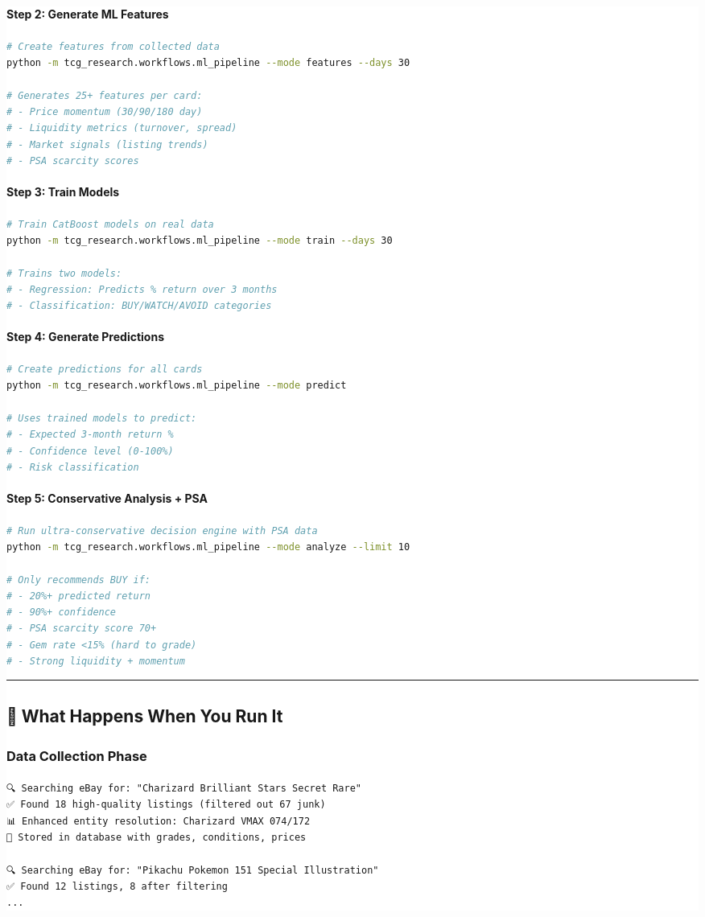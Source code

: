 #### Step 2: Generate ML Features
```bash
# Create features from collected data
python -m tcg_research.workflows.ml_pipeline --mode features --days 30

# Generates 25+ features per card:
# - Price momentum (30/90/180 day)
# - Liquidity metrics (turnover, spread)
# - Market signals (listing trends)
# - PSA scarcity scores
```

#### Step 3: Train Models
```bash
# Train CatBoost models on real data
python -m tcg_research.workflows.ml_pipeline --mode train --days 30

# Trains two models:
# - Regression: Predicts % return over 3 months
# - Classification: BUY/WATCH/AVOID categories
```

#### Step 4: Generate Predictions
```bash
# Create predictions for all cards
python -m tcg_research.workflows.ml_pipeline --mode predict

# Uses trained models to predict:
# - Expected 3-month return %
# - Confidence level (0-100%)
# - Risk classification
```

#### Step 5: Conservative Analysis + PSA
```bash
# Run ultra-conservative decision engine with PSA data
python -m tcg_research.workflows.ml_pipeline --mode analyze --limit 10

# Only recommends BUY if:
# - 20%+ predicted return
# - 90%+ confidence
# - PSA scarcity score 70+
# - Gem rate <15% (hard to grade)
# - Strong liquidity + momentum
```

---

## 🎲 What Happens When You Run It

### **Data Collection Phase**
```
🔍 Searching eBay for: "Charizard Brilliant Stars Secret Rare"
✅ Found 18 high-quality listings (filtered out 67 junk)
📊 Enhanced entity resolution: Charizard VMAX 074/172
💾 Stored in database with grades, conditions, prices

🔍 Searching eBay for: "Pikachu Pokemon 151 Special Illustration"  
✅ Found 12 listings, 8 after filtering
...
```
